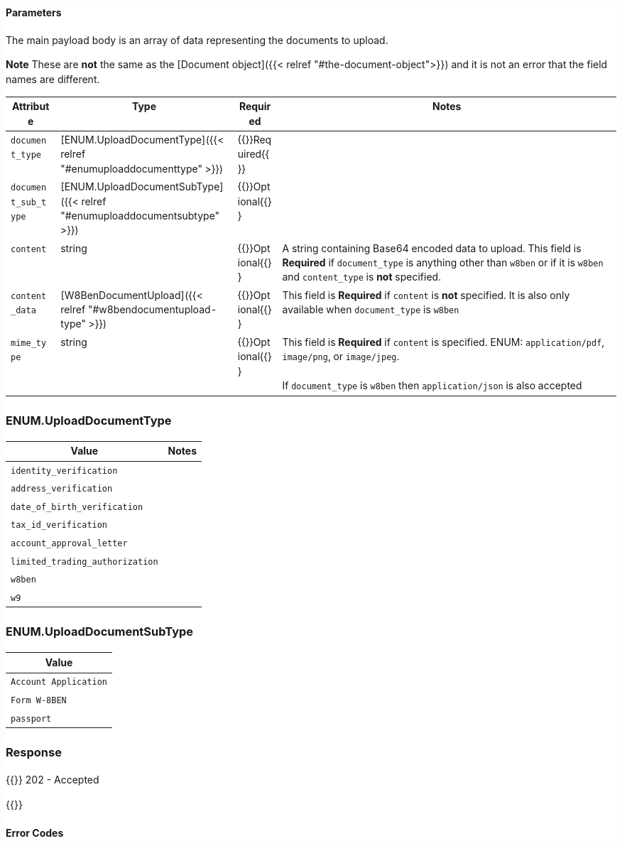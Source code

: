 #### Parameters

The main payload body is an array of data representing the documents to upload.

**Note** These are **not** the same as the [Document object]({{< relref "#the-document-object">}}) and it is not an error that the field names are different.

| Attribute           | Type                                                                      | Required                             | Notes                                                                                                                                                                                         |
|---------------------|---------------------------------------------------------------------------|--------------------------------------|-----------------------------------------------------------------------------------------------------------------------------------------------------------------------------------------------|
| `document_type`     | [ENUM.UploadDocumentType]({{< relref "#enumuploaddocumenttype" >}})       | {{<hint danger>}}Required{{</hint>}} |                                                                                                                                                                                               |
| `document_sub_type` | [ENUM.UploadDocumentSubType]({{< relref "#enumuploaddocumentsubtype" >}}) | {{<hint info>}}Optional{{</hint>}}   |                                                                                                                                                                                               |
| `content`           | string                                                                    | {{<hint info>}}Optional{{</hint>}}   | A string containing Base64 encoded data to upload. This field is **Required** if `document_type` is anything other than `w8ben` or if it is `w8ben` and `content_type` is **not** specified.  |
| `content_data`      | [W8BenDocumentUpload]({{< relref "#w8bendocumentupload-type" >}})         | {{<hint info>}}Optional{{</hint>}}   | This field is **Required** if `content` is **not** specified. It is also only available when `document_type` is `w8ben`                                                                       |
| `mime_type`         | string                                                                    | {{<hint info>}}Optional{{</hint>}}   | This field is **Required** if `content` is specified. ENUM: `application/pdf`, `image/png`, or `image/jpeg`.<br/><br/> If `document_type` is `w8ben` then `application/json` is also accepted |

### ENUM.UploadDocumentType
| Value                           | Notes                                                                                                                                      |
|---------------------------------|--------------------------------------------------------------------------------------------------------------------------------------------|
| `identity_verification`         |                                                                                                                                            |
| `address_verification`          |                                                                                                                                            |
| `date_of_birth_verification`    |                                                                                                                                            |
| `tax_id_verification`           |                                                                                                                                            |
| `account_approval_letter`       |                                                                                                                                            |
| `limited_trading_authorization` |                                                                                                                                            |
| `w8ben`                         |                                                                                                                                            |
| `w9`                            |                                                                                                                                            |

### ENUM.UploadDocumentSubType
| Value                 |
|-----------------------|
| `Account Application` |
| `Form W-8BEN`         |
| `passport`            |

### Response

{{<hint good>}}
202 - Accepted

{{</hint>}}

#### Error Codes
